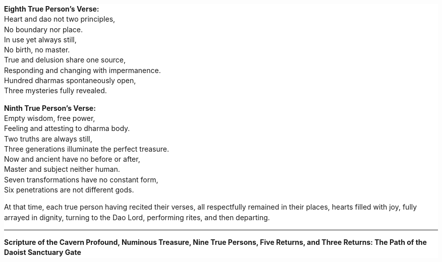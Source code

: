 **Eighth True Person’s Verse:**  
Heart and dao not two principles,  
No boundary nor place.  
In use yet always still,  
No birth, no master.  
True and delusion share one source,  
Responding and changing with impermanence.  
Hundred dharmas spontaneously open,  
Three mysteries fully revealed.

**Ninth True Person’s Verse:**  
Empty wisdom, free power,  
Feeling and attesting to dharma body.  
Two truths are always still,  
Three generations illuminate the perfect treasure.  
Now and ancient have no before or after,  
Master and subject neither human.  
Seven transformations have no constant form,  
Six penetrations are not different gods.

At that time, each true person having recited their verses, all respectfully remained in their places, hearts filled with joy, fully arrayed in dignity, turning to the Dao Lord, performing rites, and then departing.

---

**Scripture of the Cavern Profound, Numinous Treasure, Nine True Persons, Five Returns, and Three Returns: The Path of the Daoist Sanctuary Gate**